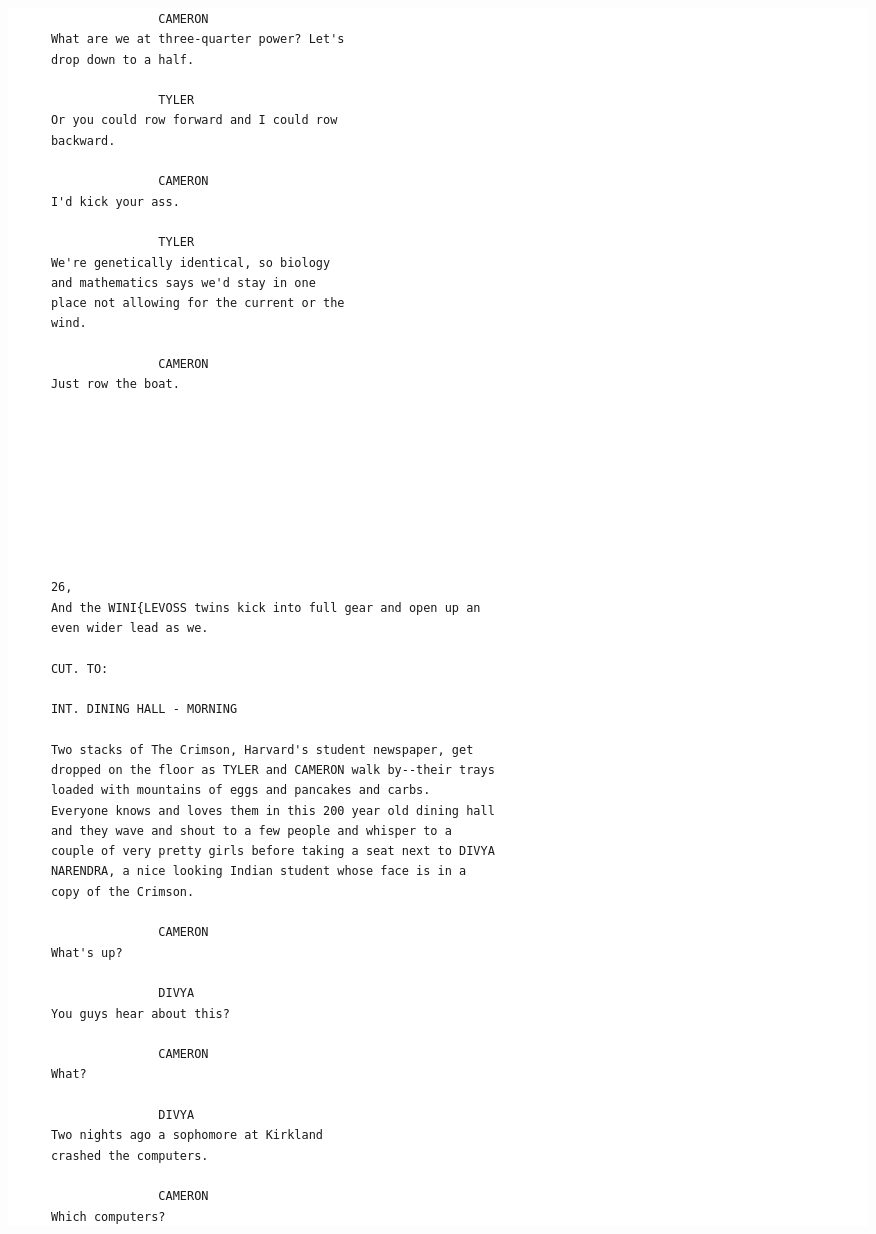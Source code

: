                          CAMERON
          What are we at three-quarter power? Let's
          drop down to a half.

                         TYLER
          Or you could row forward and I could row
          backward.

                         CAMERON
          I'd kick your ass.

                         TYLER
          We're genetically identical, so biology
          and mathematics says we'd stay in one
          place not allowing for the current or the
          wind.

                         CAMERON
          Just row the boat.

                         

                         

                         

                         

          26,
          And the WINI{LEVOSS twins kick into full gear and open up an
          even wider lead as we.

          CUT. TO:

          INT. DINING HALL - MORNING

          Two stacks of The Crimson, Harvard's student newspaper, get
          dropped on the floor as TYLER and CAMERON walk by--their trays
          loaded with mountains of eggs and pancakes and carbs.
          Everyone knows and loves them in this 200 year old dining hall
          and they wave and shout to a few people and whisper to a
          couple of very pretty girls before taking a seat next to DIVYA
          NARENDRA, a nice looking Indian student whose face is in a
          copy of the Crimson.

                         CAMERON
          What's up?

                         DIVYA
          You guys hear about this?

                         CAMERON
          What?

                         DIVYA
          Two nights ago a sophomore at Kirkland
          crashed the computers.

                         CAMERON
          Which computers?
